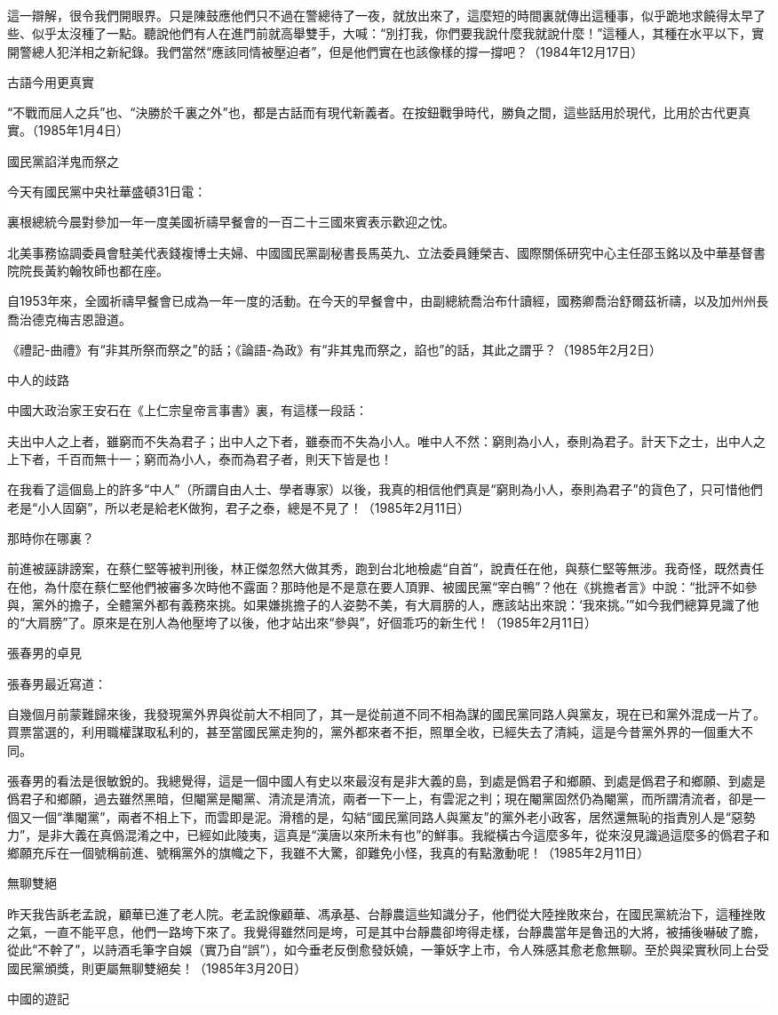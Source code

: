 這一辯解，很令我們開眼界。只是陳鼓應他們只不過在警總待了一夜，就放出來了，這麼短的時間裏就傳出這種事，似乎跪地求饒得太早了些、似乎太沒種了一點。聽說他們有人在進門前就高舉雙手，大喊：“別打我，你們要我說什麼我就說什麼！”這種人，其種在水平以下，實開警總人犯洋相之新紀錄。我們當然“應該同情被壓迫者”，但是他們實在也該像樣的撐一撐吧？（1984年12月17日）



古語今用更真實

“不戰而屈人之兵”也、“決勝於千裏之外”也，都是古話而有現代新義者。在按鈕戰爭時代，勝負之間，這些話用於現代，比用於古代更真實。（1985年1月4日）



國民黨諂洋鬼而祭之

今天有國民黨中央社華盛頓31日電：

裏根總統今晨對參加一年一度美國祈禱早餐會的一百二十三國來賓表示歡迎之忱。

北美事務協調委員會駐美代表錢複博士夫婦、中國國民黨副秘書長馬英九、立法委員鍾榮吉、國際關係研究中心主任邵玉銘以及中華基督書院院長黃約翰牧師也都在座。

自1953年來，全國祈禱早餐會已成為一年一度的活動。在今天的早餐會中，由副總統喬治布什讀經，國務卿喬治舒爾茲祈禱，以及加州州長喬治德克梅吉恩證道。

《禮記-曲禮》有“非其所祭而祭之”的話；《論語-為政》有“非其鬼而祭之，諂也”的話，其此之謂乎？（1985年2月2日）



中人的歧路

中國大政治家王安石在《上仁宗皇帝言事書》裏，有這樣一段話：

夫出中人之上者，雖窮而不失為君子；出中人之下者，雖泰而不失為小人。唯中人不然：窮則為小人，泰則為君子。計天下之士，出中人之上下者，千百而無十一；窮而為小人，泰而為君子者，則天下皆是也！

在我看了這個島上的許多“中人”（所謂自由人士、學者專家）以後，我真的相信他們真是“窮則為小人，泰則為君子”的貨色了，只可惜他們老是“小人固窮”，所以老是給老K做狗，君子之泰，總是不見了！（1985年2月11日）



那時你在哪裏？

前進被誣誹謗案，在蔡仁堅等被判刑後，林正傑忽然大做其秀，跑到台北地檢處“自首”，說責任在他，與蔡仁堅等無涉。我奇怪，既然責任在他，為什麼在蔡仁堅他們被審多次時他不露面？那時他是不是意在要人頂罪、被國民黨“宰白鴨”？他在《挑擔者言》中說：“批評不如參與，黨外的擔子，全體黨外都有義務來挑。如果嫌挑擔子的人姿勢不美，有大肩膀的人，應該站出來說：‘我來挑。’”如今我們總算見識了他的“大肩膀”了。原來是在別人為他壓垮了以後，他才站出來“參與”，好個乖巧的新生代！（1985年2月11日）



張春男的卓見

張春男最近寫道：

自幾個月前蒙難歸來後，我發現黨外界與從前大不相同了，其一是從前道不同不相為謀的國民黨同路人與黨友，現在已和黨外混成一片了。買票當選的，利用職權謀取私利的，甚至當國民黨走狗的，黨外都來者不拒，照單全收，已經失去了清純，這是今昔黨外界的一個重大不同。

張春男的看法是很敏銳的。我總覺得，這是一個中國人有史以來最沒有是非大義的島，到處是僞君子和鄉願、到處是僞君子和鄉願、到處是僞君子和鄉願，過去雖然黑暗，但閹黨是閹黨、清流是清流，兩者一下一上，有雲泥之判；現在閹黨固然仍為閹黨，而所謂清流者，卻是一個又一個“準閹黨”，兩者不相上下，而雲即是泥。滑稽的是，勾結“國民黨同路人與黨友”的黨外老小政客，居然還無恥的指責別人是“惡勢力”，是非大義在真僞混淆之中，已經如此陵夷，這真是“漢唐以來所未有也”的鮮事。我縱橫古今這麼多年，從來沒見識過這麼多的僞君子和鄉願充斥在一個號稱前進、號稱黨外的旗幟之下，我雖不大驚，卻難免小怪，我真的有點激動呢！（1985年2月11日）



無聊雙絕

昨天我告訴老孟說，顧華已進了老人院。老孟說像顧華、馮承基、台靜農這些知識分子，他們從大陸挫敗來台，在國民黨統治下，這種挫敗之氣，一直不能平息，他們一路垮下來了。我覺得雖然同是垮，可是其中台靜農卻垮得走樣，台靜農當年是魯迅的大將，被捕後嚇破了膽，從此“不幹了”，以詩酒毛筆字自娛（實乃自“誤”），如今垂老反倒愈發妖嬈，一筆妖字上市，令人殊感其愈老愈無聊。至於與梁實秋同上台受國民黨頒獎，則更屬無聊雙絕矣！（1985年3月20日）



中國的遊記
